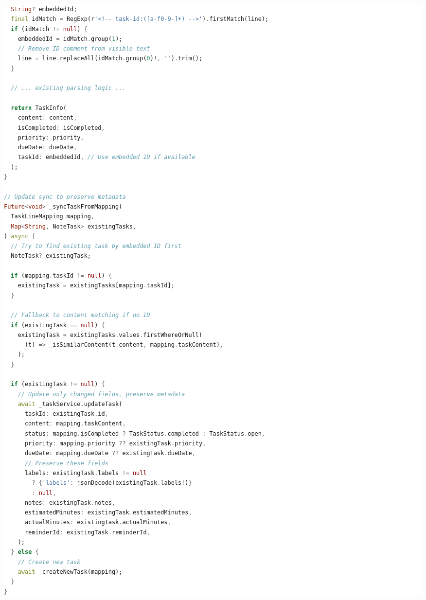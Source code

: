 ```dart
  String? embeddedId;
  final idMatch = RegExp(r'<!-- task-id:([a-f0-9-]+) -->').firstMatch(line);
  if (idMatch != null) {
    embeddedId = idMatch.group(1);
    // Remove ID comment from visible text
    line = line.replaceAll(idMatch.group(0)!, '').trim();
  }
  
  // ... existing parsing logic ...
  
  return TaskInfo(
    content: content,
    isCompleted: isCompleted,
    priority: priority,
    dueDate: dueDate,
    taskId: embeddedId, // Use embedded ID if available
  );
}

// Update sync to preserve metadata
Future<void> _syncTaskFromMapping(
  TaskLineMapping mapping,
  Map<String, NoteTask> existingTasks,
) async {
  // Try to find existing task by embedded ID first
  NoteTask? existingTask;
  
  if (mapping.taskId != null) {
    existingTask = existingTasks[mapping.taskId];
  }
  
  // Fallback to content matching if no ID
  if (existingTask == null) {
    existingTask = existingTasks.values.firstWhereOrNull(
      (t) => _isSimilarContent(t.content, mapping.taskContent),
    );
  }
  
  if (existingTask != null) {
    // Update only changed fields, preserve metadata
    await _taskService.updateTask(
      taskId: existingTask.id,
      content: mapping.taskContent,
      status: mapping.isCompleted ? TaskStatus.completed : TaskStatus.open,
      priority: mapping.priority ?? existingTask.priority,
      dueDate: mapping.dueDate ?? existingTask.dueDate,
      // Preserve these fields
      labels: existingTask.labels != null 
        ? {'labels': jsonDecode(existingTask.labels!)} 
        : null,
      notes: existingTask.notes,
      estimatedMinutes: existingTask.estimatedMinutes,
      actualMinutes: existingTask.actualMinutes,
      reminderId: existingTask.reminderId,
    );
  } else {
    // Create new task
    await _createNewTask(mapping);
  }
}
```

